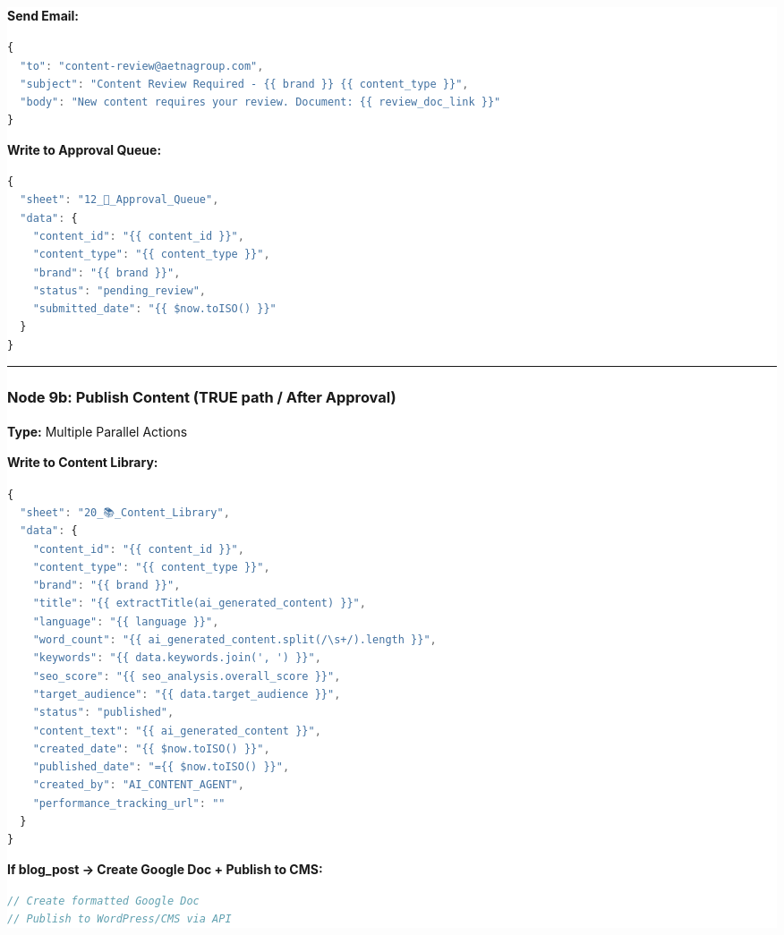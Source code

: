 **Send Email:**
```javascript
{
  "to": "content-review@aetnagroup.com",
  "subject": "Content Review Required - {{ brand }} {{ content_type }}",
  "body": "New content requires your review. Document: {{ review_doc_link }}"
}
```

**Write to Approval Queue:**
```javascript
{
  "sheet": "12_🔐_Approval_Queue",
  "data": {
    "content_id": "{{ content_id }}",
    "content_type": "{{ content_type }}",
    "brand": "{{ brand }}",
    "status": "pending_review",
    "submitted_date": "{{ $now.toISO() }}"
  }
}
```

---

### Node 9b: Publish Content (TRUE path / After Approval)

**Type:** Multiple Parallel Actions

**Write to Content Library:**
```javascript
{
  "sheet": "20_📚_Content_Library",
  "data": {
    "content_id": "{{ content_id }}",
    "content_type": "{{ content_type }}",
    "brand": "{{ brand }}",
    "title": "{{ extractTitle(ai_generated_content) }}",
    "language": "{{ language }}",
    "word_count": "{{ ai_generated_content.split(/\s+/).length }}",
    "keywords": "{{ data.keywords.join(', ') }}",
    "seo_score": "{{ seo_analysis.overall_score }}",
    "target_audience": "{{ data.target_audience }}",
    "status": "published",
    "content_text": "{{ ai_generated_content }}",
    "created_date": "{{ $now.toISO() }}",
    "published_date": "={{ $now.toISO() }}",
    "created_by": "AI_CONTENT_AGENT",
    "performance_tracking_url": ""
  }
}
```

**If blog_post → Create Google Doc + Publish to CMS:**
```javascript
// Create formatted Google Doc
// Publish to WordPress/CMS via API
```
